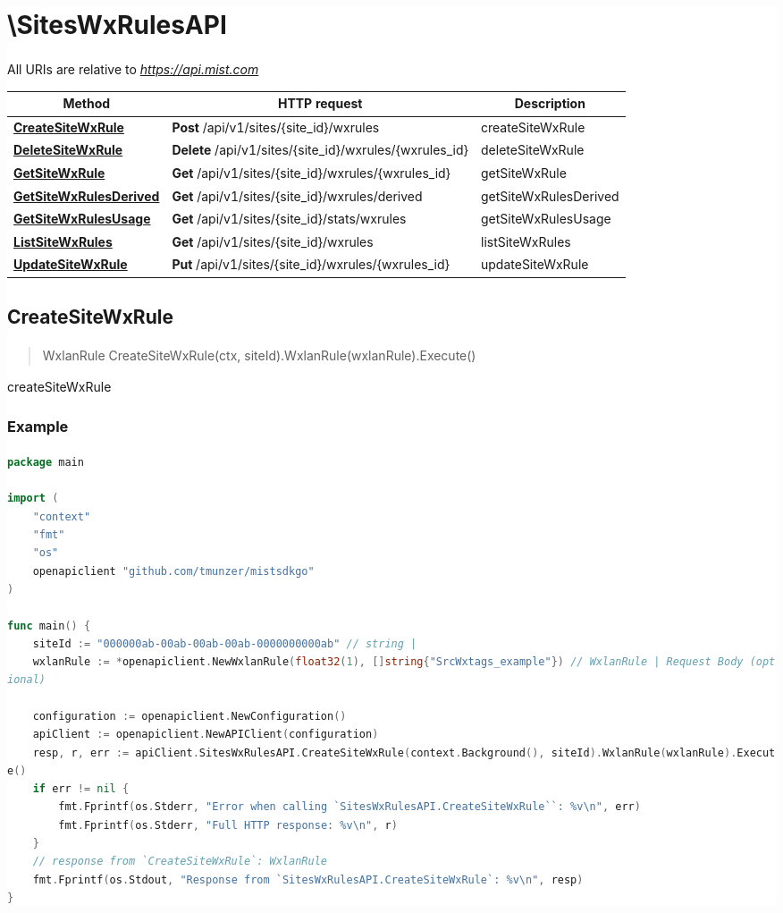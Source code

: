 # \SitesWxRulesAPI

All URIs are relative to *https://api.mist.com*

Method | HTTP request | Description
------------- | ------------- | -------------
[**CreateSiteWxRule**](SitesWxRulesAPI.md#CreateSiteWxRule) | **Post** /api/v1/sites/{site_id}/wxrules | createSiteWxRule
[**DeleteSiteWxRule**](SitesWxRulesAPI.md#DeleteSiteWxRule) | **Delete** /api/v1/sites/{site_id}/wxrules/{wxrules_id} | deleteSiteWxRule
[**GetSiteWxRule**](SitesWxRulesAPI.md#GetSiteWxRule) | **Get** /api/v1/sites/{site_id}/wxrules/{wxrules_id} | getSiteWxRule
[**GetSiteWxRulesDerived**](SitesWxRulesAPI.md#GetSiteWxRulesDerived) | **Get** /api/v1/sites/{site_id}/wxrules/derived | getSiteWxRulesDerived
[**GetSiteWxRulesUsage**](SitesWxRulesAPI.md#GetSiteWxRulesUsage) | **Get** /api/v1/sites/{site_id}/stats/wxrules | getSiteWxRulesUsage
[**ListSiteWxRules**](SitesWxRulesAPI.md#ListSiteWxRules) | **Get** /api/v1/sites/{site_id}/wxrules | listSiteWxRules
[**UpdateSiteWxRule**](SitesWxRulesAPI.md#UpdateSiteWxRule) | **Put** /api/v1/sites/{site_id}/wxrules/{wxrules_id} | updateSiteWxRule



## CreateSiteWxRule

> WxlanRule CreateSiteWxRule(ctx, siteId).WxlanRule(wxlanRule).Execute()

createSiteWxRule



### Example

```go
package main

import (
	"context"
	"fmt"
	"os"
	openapiclient "github.com/tmunzer/mistsdkgo"
)

func main() {
	siteId := "000000ab-00ab-00ab-00ab-0000000000ab" // string | 
	wxlanRule := *openapiclient.NewWxlanRule(float32(1), []string{"SrcWxtags_example"}) // WxlanRule | Request Body (optional)

	configuration := openapiclient.NewConfiguration()
	apiClient := openapiclient.NewAPIClient(configuration)
	resp, r, err := apiClient.SitesWxRulesAPI.CreateSiteWxRule(context.Background(), siteId).WxlanRule(wxlanRule).Execute()
	if err != nil {
		fmt.Fprintf(os.Stderr, "Error when calling `SitesWxRulesAPI.CreateSiteWxRule``: %v\n", err)
		fmt.Fprintf(os.Stderr, "Full HTTP response: %v\n", r)
	}
	// response from `CreateSiteWxRule`: WxlanRule
	fmt.Fprintf(os.Stdout, "Response from `SitesWxRulesAPI.CreateSiteWxRule`: %v\n", resp)
}
```
